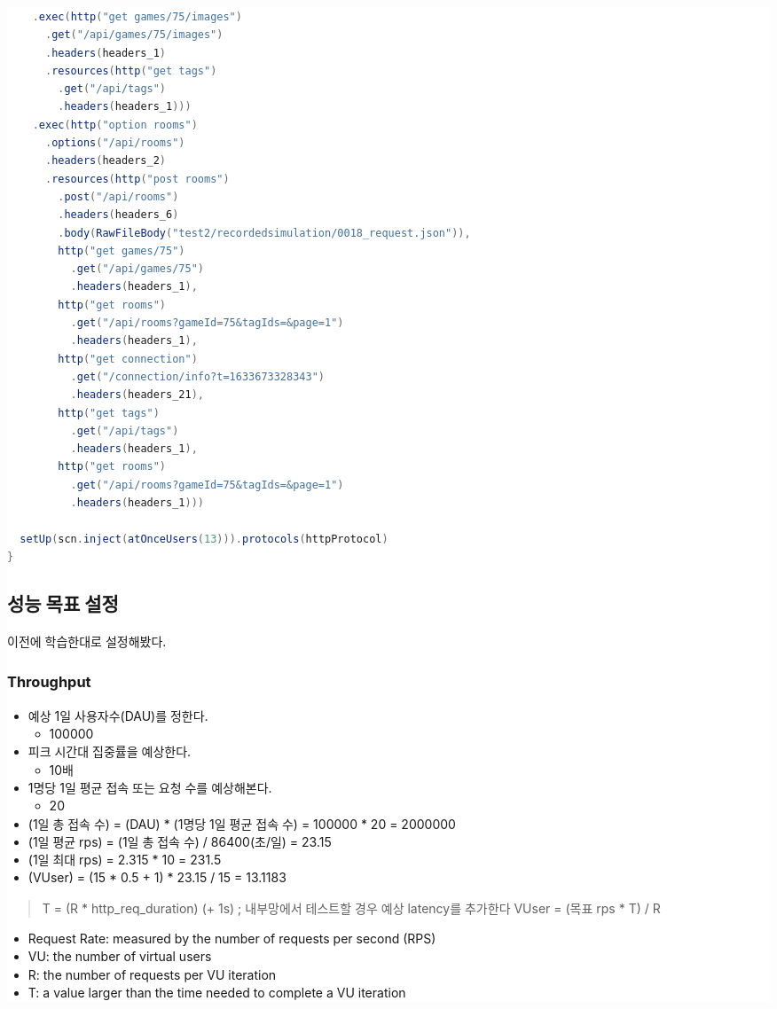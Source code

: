 ```scala
    .exec(http("get games/75/images")
      .get("/api/games/75/images")
      .headers(headers_1)
      .resources(http("get tags")
        .get("/api/tags")
        .headers(headers_1)))
    .exec(http("option rooms")
      .options("/api/rooms")
      .headers(headers_2)
      .resources(http("post rooms")
        .post("/api/rooms")
        .headers(headers_6)
        .body(RawFileBody("test2/recordedsimulation/0018_request.json")),
        http("get games/75")
          .get("/api/games/75")
          .headers(headers_1),
        http("get rooms")
          .get("/api/rooms?gameId=75&tagIds=&page=1")
          .headers(headers_1),
        http("get connection")
          .get("/connection/info?t=1633673328343")
          .headers(headers_21),
        http("get tags")
          .get("/api/tags")
          .headers(headers_1),
        http("get rooms")
          .get("/api/rooms?gameId=75&tagIds=&page=1")
          .headers(headers_1)))

  setUp(scn.inject(atOnceUsers(13))).protocols(httpProtocol)
}
```

## 성능 목표 설정

이전에 학습한대로 설정해봤다.

### Throughput

- 예상 1일 사용자수(DAU)를 정한다.
    - 100000
- 피크 시간대 집중률을 예상한다.
    - 10배
- 1명당 1일 평균 접속 또는 요청 수를 예상해본다.
    - 20
- (1일 총 접속 수) = (DAU) * (1명당 1일 평균 접속 수) = 100000 * 20 = 2000000
- (1일 평균 rps) = (1일 총 접속 수) / 86400(초/일) = 23.15
- (1일 최대 rps) = 2.315 * 10 = 231.5
- (VUser) = (15 * 0.5 + 1) * 23.15 / 15 = 13.1183

> T = (R * http_req_duration) (+ 1s) ; 내부망에서 테스트할 경우 예상 latency를 추가한다
VUser = (목표 rps * T) / R
- Request Rate: measured by the number of requests per second (RPS)
- VU: the number of virtual users
- R: the number of requests per VU iteration
- T: a value larger than the time needed to complete a VU iteration
> 
